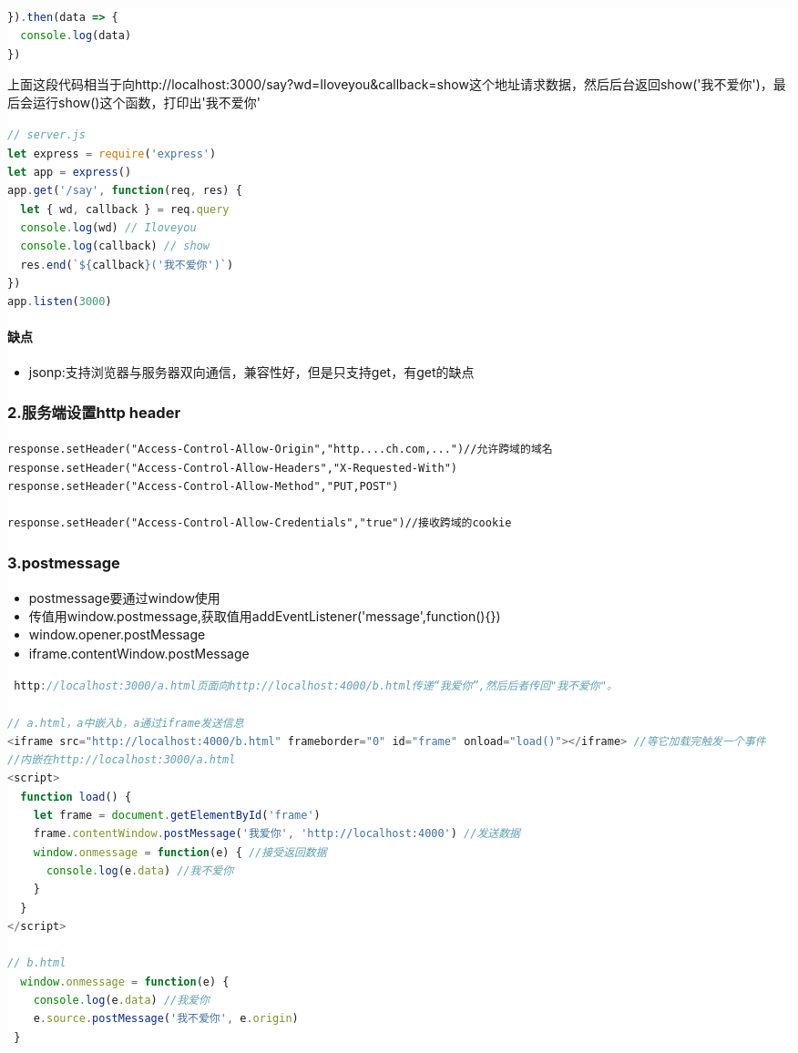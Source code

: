 ```js
}).then(data => {
  console.log(data)
})
```

上面这段代码相当于向http://localhost:3000/say?wd=Iloveyou&callback=show这个地址请求数据，然后后台返回show('我不爱你')，最后会运行show()这个函数，打印出'我不爱你'

```js
// server.js
let express = require('express')
let app = express()
app.get('/say', function(req, res) {
  let { wd, callback } = req.query
  console.log(wd) // Iloveyou
  console.log(callback) // show
  res.end(`${callback}('我不爱你')`)
})
app.listen(3000)
```

#### 缺点

- jsonp:支持浏览器与服务器双向通信，兼容性好，但是只支持get，有get的缺点

### 2.服务端设置http header

```
response.setHeader("Access-Control-Allow-Origin","http....ch.com,...")//允许跨域的域名
response.setHeader("Access-Control-Allow-Headers","X-Requested-With")
response.setHeader("Access-Control-Allow-Method","PUT,POST")

response.setHeader("Access-Control-Allow-Credentials","true")//接收跨域的cookie
```

### 3.postmessage

- postmessage要通过window使用
- 传值用window.postmessage,获取值用addEventListener('message',function(){})
- window.opener.postMessage
- iframe.contentWindow.postMessage

```js
 http://localhost:3000/a.html页面向http://localhost:4000/b.html传递“我爱你”,然后后者传回"我不爱你"。
 
// a.html，a中嵌入b，a通过iframe发送信息
<iframe src="http://localhost:4000/b.html" frameborder="0" id="frame" onload="load()"></iframe> //等它加载完触发一个事件
//内嵌在http://localhost:3000/a.html
<script>
  function load() {
    let frame = document.getElementById('frame')
    frame.contentWindow.postMessage('我爱你', 'http://localhost:4000') //发送数据
    window.onmessage = function(e) { //接受返回数据
      console.log(e.data) //我不爱你
    }
  }
</script>

// b.html
  window.onmessage = function(e) {
    console.log(e.data) //我爱你
    e.source.postMessage('我不爱你', e.origin)
 }
```
